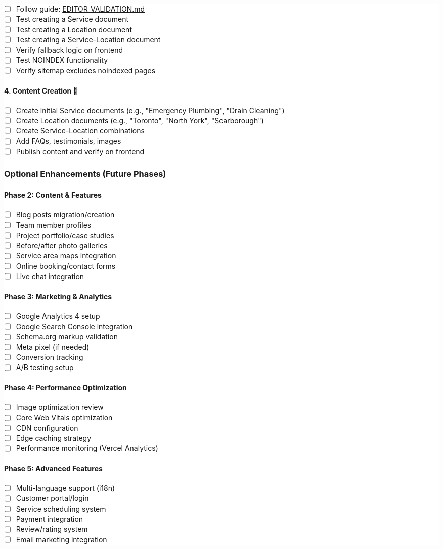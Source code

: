 - [ ] Follow guide: [EDITOR_VALIDATION.md](EDITOR_VALIDATION.md)
- [ ] Test creating a Service document
- [ ] Test creating a Location document
- [ ] Test creating a Service-Location document
- [ ] Verify fallback logic on frontend
- [ ] Test NOINDEX functionality
- [ ] Verify sitemap excludes noindexed pages

#### 4. Content Creation 📄

- [ ] Create initial Service documents (e.g., "Emergency Plumbing", "Drain Cleaning")
- [ ] Create Location documents (e.g., "Toronto", "North York", "Scarborough")
- [ ] Create Service-Location combinations
- [ ] Add FAQs, testimonials, images
- [ ] Publish content and verify on frontend

### Optional Enhancements (Future Phases)

#### Phase 2: Content & Features

- [ ] Blog posts migration/creation
- [ ] Team member profiles
- [ ] Project portfolio/case studies
- [ ] Before/after photo galleries
- [ ] Service area maps integration
- [ ] Online booking/contact forms
- [ ] Live chat integration

#### Phase 3: Marketing & Analytics

- [ ] Google Analytics 4 setup
- [ ] Google Search Console integration
- [ ] Schema.org markup validation
- [ ] Meta pixel (if needed)
- [ ] Conversion tracking
- [ ] A/B testing setup

#### Phase 4: Performance Optimization

- [ ] Image optimization review
- [ ] Core Web Vitals optimization
- [ ] CDN configuration
- [ ] Edge caching strategy
- [ ] Performance monitoring (Vercel Analytics)

#### Phase 5: Advanced Features

- [ ] Multi-language support (i18n)
- [ ] Customer portal/login
- [ ] Service scheduling system
- [ ] Payment integration
- [ ] Review/rating system
- [ ] Email marketing integration

